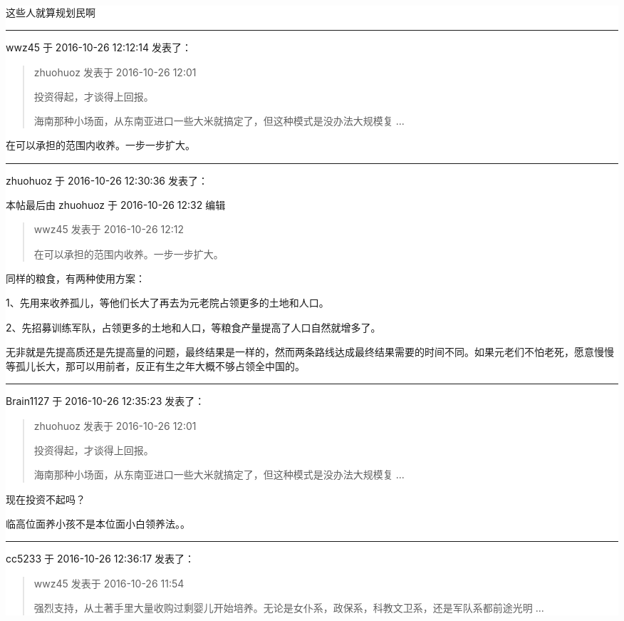

这些人就算规划民啊

---------

wwz45 于 2016-10-26 12:12:14 发表了：

> zhuohuoz 发表于 2016-10-26 12:01
> 
> 投资得起，才谈得上回报。
> 
> 海南那种小场面，从东南亚进口一些大米就搞定了，但这种模式是没办法大规模复 ...



在可以承担的范围内收养。一步一步扩大。

---------

zhuohuoz 于 2016-10-26 12:30:36 发表了：

本帖最后由 zhuohuoz 于 2016-10-26 12:32 编辑 


> 
> wwz45 发表于 2016-10-26 12:12
> 
> 在可以承担的范围内收养。一步一步扩大。



同样的粮食，有两种使用方案：

1、先用来收养孤儿，等他们长大了再去为元老院占领更多的土地和人口。

2、先招募训练军队，占领更多的土地和人口，等粮食产量提高了人口自然就增多了。

无非就是先提高质还是先提高量的问题，最终结果是一样的，然而两条路线达成最终结果需要的时间不同。如果元老们不怕老死，愿意慢慢等孤儿长大，那可以用前者，反正有生之年大概不够占领全中国的。

---------

Brain1127 于 2016-10-26 12:35:23 发表了：

> zhuohuoz 发表于 2016-10-26 12:01
> 
> 投资得起，才谈得上回报。
> 
> 海南那种小场面，从东南亚进口一些大米就搞定了，但这种模式是没办法大规模复 ...



现在投资不起吗？

临高位面养小孩不是本位面小白领养法。。

---------

cc5233 于 2016-10-26 12:36:17 发表了：

> wwz45 发表于 2016-10-26 11:54
> 
> 强烈支持，从土著手里大量收购过剩婴儿开始培养。无论是女仆系，政保系，科教文卫系，还是军队系都前途光明 ...
